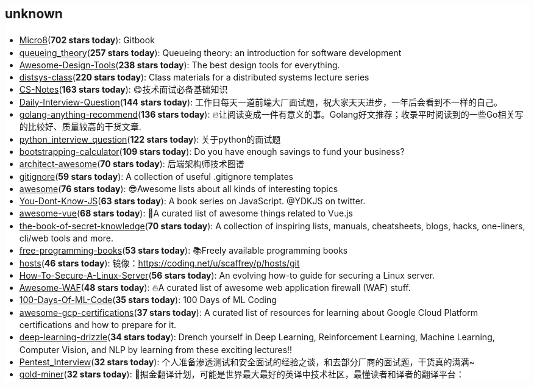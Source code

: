 ## unknown
* [Micro8](https://github.com/Micropoor/Micro8)(**702 stars today**): Gitbook
* [queueing_theory](https://github.com/joelparkerhenderson/queueing_theory)(**257 stars today**): Queueing theory: an introduction for software development
* [Awesome-Design-Tools](https://github.com/LisaDziuba/Awesome-Design-Tools)(**238 stars today**): The best design tools for everything.
* [distsys-class](https://github.com/aphyr/distsys-class)(**220 stars today**): Class materials for a distributed systems lecture series
* [CS-Notes](https://github.com/CyC2018/CS-Notes)(**163 stars today**): 😋技术面试必备基础知识
* [Daily-Interview-Question](https://github.com/Advanced-Frontend/Daily-Interview-Question)(**144 stars today**): 工作日每天一道前端大厂面试题，祝大家天天进步，一年后会看到不一样的自己。
* [golang-anything-recommend](https://github.com/chunlintang/golang-anything-recommend)(**136 stars today**): 🔥让阅读变成一件有意义的事。Golang好文推荐；收录平时阅读到的一些Go相关写的比较好、质量较高的干货文章.
* [python_interview_question](https://github.com/kenwoodjw/python_interview_question)(**122 stars today**): 关于python的面试题
* [bootstrapping-calculator](https://github.com/dvassallo/bootstrapping-calculator)(**109 stars today**): Do you have enough savings to fund your business?
* [architect-awesome](https://github.com/xingshaocheng/architect-awesome)(**70 stars today**): 后端架构师技术图谱
* [gitignore](https://github.com/github/gitignore)(**59 stars today**): A collection of useful .gitignore templates
* [awesome](https://github.com/sindresorhus/awesome)(**76 stars today**): 😎Awesome lists about all kinds of interesting topics
* [You-Dont-Know-JS](https://github.com/getify/You-Dont-Know-JS)(**63 stars today**): A book series on JavaScript. @YDKJS on twitter.
* [awesome-vue](https://github.com/vuejs/awesome-vue)(**68 stars today**): 🎉A curated list of awesome things related to Vue.js
* [the-book-of-secret-knowledge](https://github.com/trimstray/the-book-of-secret-knowledge)(**70 stars today**): A collection of inspiring lists, manuals, cheatsheets, blogs, hacks, one-liners, cli/web tools and more.
* [free-programming-books](https://github.com/EbookFoundation/free-programming-books)(**53 stars today**): 📚Freely available programming books
* [hosts](https://github.com/googlehosts/hosts)(**46 stars today**): 镜像：https://coding.net/u/scaffrey/p/hosts/git
* [How-To-Secure-A-Linux-Server](https://github.com/imthenachoman/How-To-Secure-A-Linux-Server)(**56 stars today**): An evolving how-to guide for securing a Linux server.
* [Awesome-WAF](https://github.com/0xInfection/Awesome-WAF)(**48 stars today**): 🔥A curated list of awesome web application firewall (WAF) stuff.
* [100-Days-Of-ML-Code](https://github.com/Avik-Jain/100-Days-Of-ML-Code)(**35 stars today**): 100 Days of ML Coding
* [awesome-gcp-certifications](https://github.com/ddneves/awesome-gcp-certifications)(**37 stars today**): A curated list of resources for learning about Google Cloud Platform certifications and how to prepare for it.
* [deep-learning-drizzle](https://github.com/kmario23/deep-learning-drizzle)(**34 stars today**): Drench yourself in Deep Learning, Reinforcement Learning, Machine Learning, Computer Vision, and NLP by learning from these exciting lectures!!
* [Pentest_Interview](https://github.com/Leezj9671/Pentest_Interview)(**32 stars today**): 个人准备渗透测试和安全面试的经验之谈，和去部分厂商的面试题，干货真的满满~
* [gold-miner](https://github.com/xitu/gold-miner)(**32 stars today**): 🥇掘金翻译计划，可能是世界最大最好的英译中技术社区，最懂读者和译者的翻译平台：
